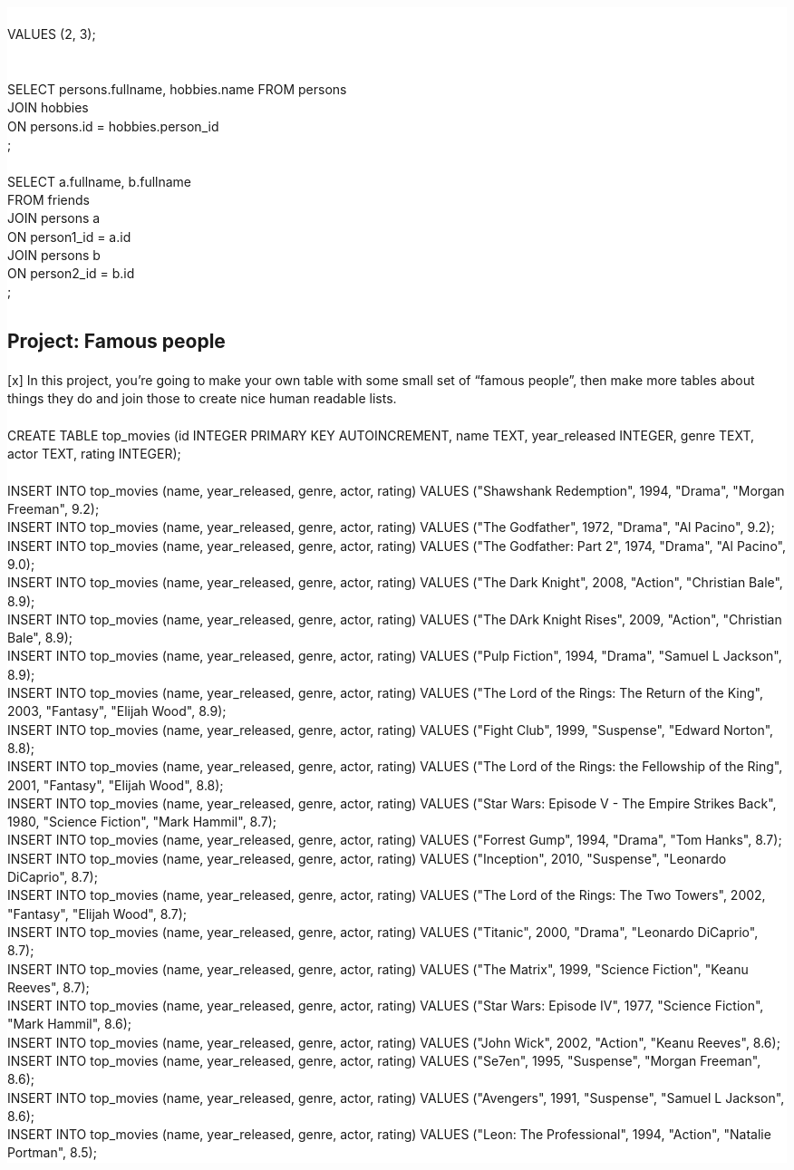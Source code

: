 <br>    VALUES (2, 3);
<br>    
<br>SELECT persons.fullname, hobbies.name FROM persons
<br>    JOIN hobbies
<br>    ON persons.id = hobbies.person_id
<br>    ;
<br>
<br>SELECT a.fullname, b.fullname
<br>    FROM friends
<br>    JOIN persons a
<br>    ON person1_id = a.id
<br>    JOIN persons b
<br>    ON person2_id = b.id
<br>;

## Project: Famous people
[x] In this project, you’re going to make your own table with some small set of “famous people”, then make more tables about things they do and join those to create nice human readable lists.
<br>
<br>CREATE TABLE top_movies (id INTEGER PRIMARY KEY AUTOINCREMENT, name TEXT, year_released INTEGER, genre TEXT, actor TEXT, rating INTEGER);
<br>
<br>INSERT INTO top_movies (name, year_released, genre, actor, rating) VALUES ("Shawshank Redemption", 1994, "Drama", "Morgan Freeman", 9.2);
<br>INSERT INTO top_movies (name, year_released, genre, actor, rating) VALUES ("The Godfather", 1972, "Drama", "Al Pacino", 9.2);
<br>INSERT INTO top_movies (name, year_released, genre, actor, rating) VALUES ("The Godfather: Part 2", 1974, "Drama", "Al Pacino", 9.0);
<br>INSERT INTO top_movies (name, year_released, genre, actor, rating) VALUES ("The Dark Knight", 2008, "Action", "Christian Bale",  8.9);
<br>INSERT INTO top_movies (name, year_released, genre, actor, rating) VALUES ("The DArk Knight Rises", 2009, "Action", "Christian Bale",  8.9);
<br>INSERT INTO top_movies (name, year_released, genre, actor, rating) VALUES ("Pulp Fiction", 1994, "Drama", "Samuel L Jackson", 8.9);
<br>INSERT INTO top_movies (name, year_released, genre, actor, rating) VALUES ("The Lord of the Rings: The Return of the King", 2003, "Fantasy", "Elijah Wood", 8.9);
<br>INSERT INTO top_movies (name, year_released, genre, actor, rating) VALUES ("Fight Club", 1999, "Suspense", "Edward Norton", 8.8);
<br>INSERT INTO top_movies (name, year_released, genre, actor, rating) VALUES ("The Lord of the Rings: the Fellowship of the Ring", 2001, "Fantasy", "Elijah Wood", 8.8);
<br>INSERT INTO top_movies (name, year_released, genre, actor, rating) VALUES ("Star Wars: Episode V - The Empire Strikes Back", 1980, "Science Fiction", "Mark Hammil", 8.7);
<br>INSERT INTO top_movies (name, year_released, genre, actor, rating) VALUES ("Forrest Gump", 1994, "Drama", "Tom Hanks", 8.7);
<br>INSERT INTO top_movies (name, year_released, genre, actor, rating) VALUES ("Inception", 2010, "Suspense", "Leonardo DiCaprio", 8.7);
<br>INSERT INTO top_movies (name, year_released, genre, actor, rating) VALUES ("The Lord of the Rings: The Two Towers", 2002, "Fantasy", "Elijah Wood", 8.7);
<br>INSERT INTO top_movies (name, year_released, genre, actor, rating) VALUES ("Titanic", 2000, "Drama", "Leonardo DiCaprio", 8.7);
<br>INSERT INTO top_movies (name, year_released, genre, actor, rating) VALUES ("The Matrix", 1999, "Science Fiction", "Keanu Reeves", 8.7);
<br>INSERT INTO top_movies (name, year_released, genre, actor, rating) VALUES ("Star Wars: Episode IV", 1977, "Science Fiction", "Mark Hammil", 8.6);
<br>INSERT INTO top_movies (name, year_released, genre, actor, rating) VALUES ("John Wick", 2002, "Action", "Keanu Reeves", 8.6);
<br>INSERT INTO top_movies (name, year_released, genre, actor, rating) VALUES ("Se7en", 1995, "Suspense", "Morgan Freeman", 8.6);
<br>INSERT INTO top_movies (name, year_released, genre, actor, rating) VALUES ("Avengers", 1991, "Suspense", "Samuel L Jackson", 8.6);
<br>INSERT INTO top_movies (name, year_released, genre, actor, rating) VALUES ("Leon: The Professional", 1994, "Action", "Natalie Portman", 8.5);
<br>